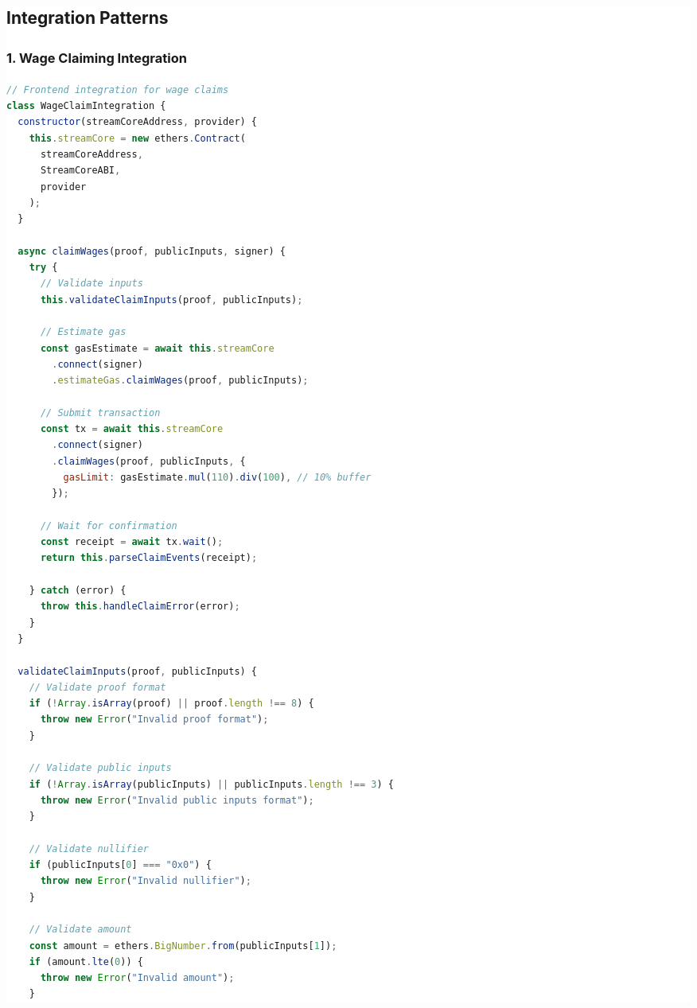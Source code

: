 
## Integration Patterns

### 1. Wage Claiming Integration

```javascript
// Frontend integration for wage claims
class WageClaimIntegration {
  constructor(streamCoreAddress, provider) {
    this.streamCore = new ethers.Contract(
      streamCoreAddress,
      StreamCoreABI,
      provider
    );
  }

  async claimWages(proof, publicInputs, signer) {
    try {
      // Validate inputs
      this.validateClaimInputs(proof, publicInputs);

      // Estimate gas
      const gasEstimate = await this.streamCore
        .connect(signer)
        .estimateGas.claimWages(proof, publicInputs);

      // Submit transaction
      const tx = await this.streamCore
        .connect(signer)
        .claimWages(proof, publicInputs, {
          gasLimit: gasEstimate.mul(110).div(100), // 10% buffer
        });

      // Wait for confirmation
      const receipt = await tx.wait();
      return this.parseClaimEvents(receipt);

    } catch (error) {
      throw this.handleClaimError(error);
    }
  }

  validateClaimInputs(proof, publicInputs) {
    // Validate proof format
    if (!Array.isArray(proof) || proof.length !== 8) {
      throw new Error("Invalid proof format");
    }

    // Validate public inputs
    if (!Array.isArray(publicInputs) || publicInputs.length !== 3) {
      throw new Error("Invalid public inputs format");
    }

    // Validate nullifier
    if (publicInputs[0] === "0x0") {
      throw new Error("Invalid nullifier");
    }

    // Validate amount
    const amount = ethers.BigNumber.from(publicInputs[1]);
    if (amount.lte(0)) {
      throw new Error("Invalid amount");
    }
```